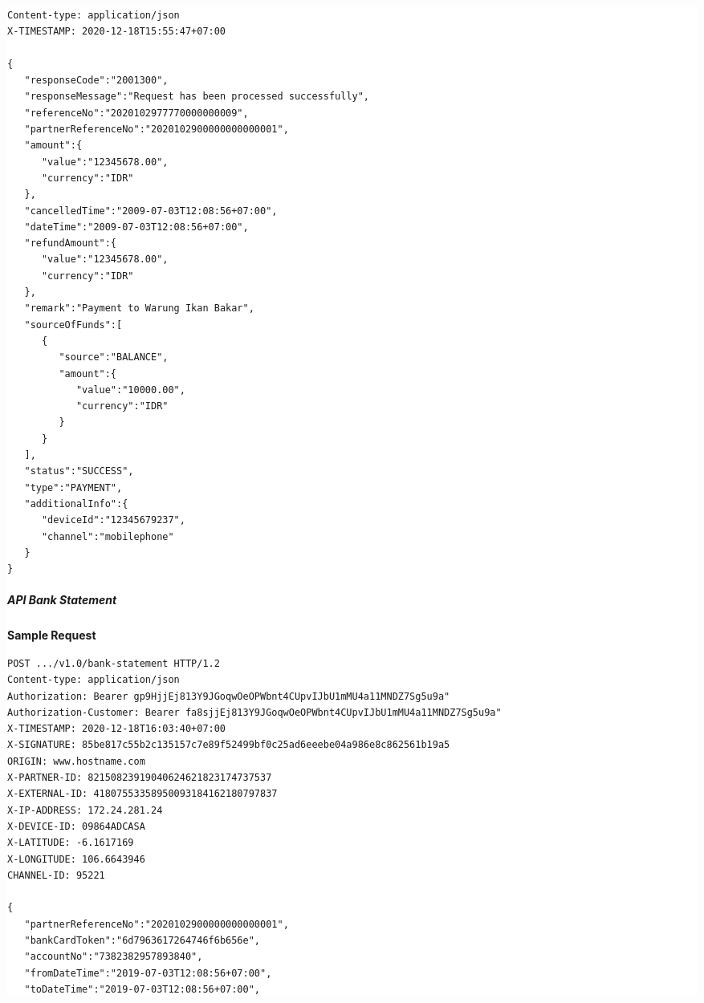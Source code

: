 ```http
Content-type: application/json
X-TIMESTAMP: 2020-12-18T15:55:47+07:00

{
   "responseCode":"2001300",
   "responseMessage":"Request has been processed successfully",
   "referenceNo":"2020102977770000000009",
   "partnerReferenceNo":"2020102900000000000001",
   "amount":{
      "value":"12345678.00",
      "currency":"IDR"
   },
   "cancelledTime":"2009-07-03T12:08:56+07:00",
   "dateTime":"2009-07-03T12:08:56+07:00",
   "refundAmount":{
      "value":"12345678.00",
      "currency":"IDR"
   },
   "remark":"Payment to Warung Ikan Bakar",
   "sourceOfFunds":[
      {
         "source":"BALANCE",
         "amount":{
            "value":"10000.00",
            "currency":"IDR"
         }
      }
   ],
   "status":"SUCCESS",
   "type":"PAYMENT",
   "additionalInfo":{
      "deviceId":"12345679237",
      "channel":"mobilephone"
   }
}

```

##### API Bank Statement

**Sample Request**

```http
POST .../v1.0/bank-statement HTTP/1.2
Content-type: application/json
Authorization: Bearer gp9HjjEj813Y9JGoqwOeOPWbnt4CUpvIJbU1mMU4a11MNDZ7Sg5u9a"
Authorization-Customer: Bearer fa8sjjEj813Y9JGoqwOeOPWbnt4CUpvIJbU1mMU4a11MNDZ7Sg5u9a"
X-TIMESTAMP: 2020-12-18T16:03:40+07:00
X-SIGNATURE: 85be817c55b2c135157c7e89f52499bf0c25ad6eeebe04a986e8c862561b19a5
ORIGIN: www.hostname.com
X-PARTNER-ID: 82150823919040624621823174737537
X-EXTERNAL-ID: 41807553358950093184162180797837
X-IP-ADDRESS: 172.24.281.24
X-DEVICE-ID: 09864ADCASA
X-LATITUDE: -6.1617169
X-LONGITUDE: 106.6643946
CHANNEL-ID: 95221

{
   "partnerReferenceNo":"2020102900000000000001",
   "bankCardToken":"6d7963617264746f6b656e",
   "accountNo":"7382382957893840",
   "fromDateTime":"2019-07-03T12:08:56+07:00",
   "toDateTime":"2019-07-03T12:08:56+07:00",
```